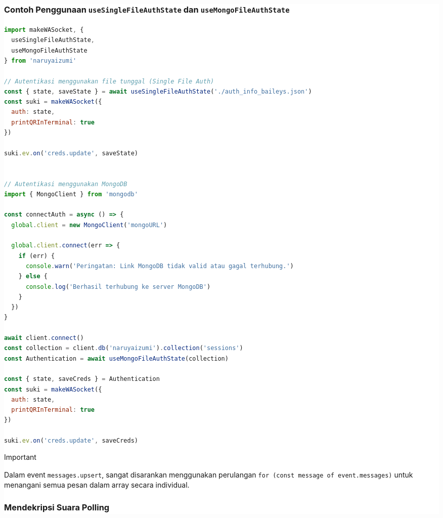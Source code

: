 ### Contoh Penggunaan `useSingleFileAuthState` dan `useMongoFileAuthState`

```javascript
import makeWASocket, {
  useSingleFileAuthState,
  useMongoFileAuthState
} from 'naruyaizumi'

// Autentikasi menggunakan file tunggal (Single File Auth)
const { state, saveState } = await useSingleFileAuthState('./auth_info_baileys.json')
const suki = makeWASocket({
  auth: state,
  printQRInTerminal: true
})

suki.ev.on('creds.update', saveState)


// Autentikasi menggunakan MongoDB
import { MongoClient } from 'mongodb'

const connectAuth = async () => {
  global.client = new MongoClient('mongoURL')

  global.client.connect(err => {
    if (err) {
      console.warn('Peringatan: Link MongoDB tidak valid atau gagal terhubung.')
    } else {
      console.log('Berhasil terhubung ke server MongoDB')
    }
  })
}

await client.connect()
const collection = client.db('naruyaizumi').collection('sessions')
const Authentication = await useMongoFileAuthState(collection)

const { state, saveCreds } = Authentication
const suki = makeWASocket({
  auth: state,
  printQRInTerminal: true
})

suki.ev.on('creds.update', saveCreds)
```

> [!IMPORTANT]  
> Dalam event `messages.upsert`, sangat disarankan menggunakan perulangan `for (const message of event.messages)` untuk menangani semua pesan dalam array secara individual.

### Mendekripsi Suara Polling

